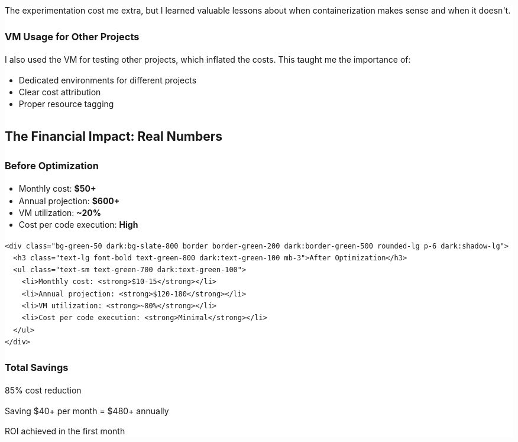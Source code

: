   <p class="mb-4">
    The experimentation cost me extra, but I learned valuable lessons about when containerization makes sense and when it doesn't.
  </p>
  
  <h3 class="text-xl font-bold mt-6 mb-3 text-gray-900 dark:text-white">VM Usage for Other Projects</h3>
  <p class="mb-4">
    I also used the VM for testing other projects, which inflated the costs. This taught me the importance of:
  </p>
  <ul class="list-disc ml-8 mb-6">
    <li>Dedicated environments for different projects</li>
    <li>Clear cost attribution</li>
    <li>Proper resource tagging</li>
  </ul>
</div>

<div class="opacity-0" data-scroll="fade-up">
  <h2 class="text-2xl font-bold mt-8 mb-4 text-gray-900 dark:text-white">The Financial Impact: Real Numbers</h2>
  
  <div class="grid md:grid-cols-2 gap-6 my-8">
    <div class="bg-red-50 dark:bg-slate-800 border border-red-200 dark:border-red-500 rounded-lg p-6 dark:shadow-lg">
      <h3 class="text-lg font-bold text-red-800 dark:text-red-100 mb-3">Before Optimization</h3>
      <ul class="text-sm text-red-700 dark:text-red-100">
        <li>Monthly cost: <strong>$50+</strong></li>
        <li>Annual projection: <strong>$600+</strong></li>
        <li>VM utilization: <strong>~20%</strong></li>
        <li>Cost per code execution: <strong>High</strong></li>
      </ul>
    </div>
    
    <div class="bg-green-50 dark:bg-slate-800 border border-green-200 dark:border-green-500 rounded-lg p-6 dark:shadow-lg">
      <h3 class="text-lg font-bold text-green-800 dark:text-green-100 mb-3">After Optimization</h3>
      <ul class="text-sm text-green-700 dark:text-green-100">
        <li>Monthly cost: <strong>$10-15</strong></li>
        <li>Annual projection: <strong>$120-180</strong></li>
        <li>VM utilization: <strong>~80%</strong></li>
        <li>Cost per code execution: <strong>Minimal</strong></li>
      </ul>
    </div>
  </div>
  
  <div class="cost-savings">
    <h3 class="text-2xl font-bold mb-2">Total Savings</h3>
    <p class="text-xl">85% cost reduction</p>
    <p class="text-lg mt-2">Saving $40+ per month = $480+ annually</p>
    <p class="mt-2">ROI achieved in the first month</p>
  </div>
</div>
